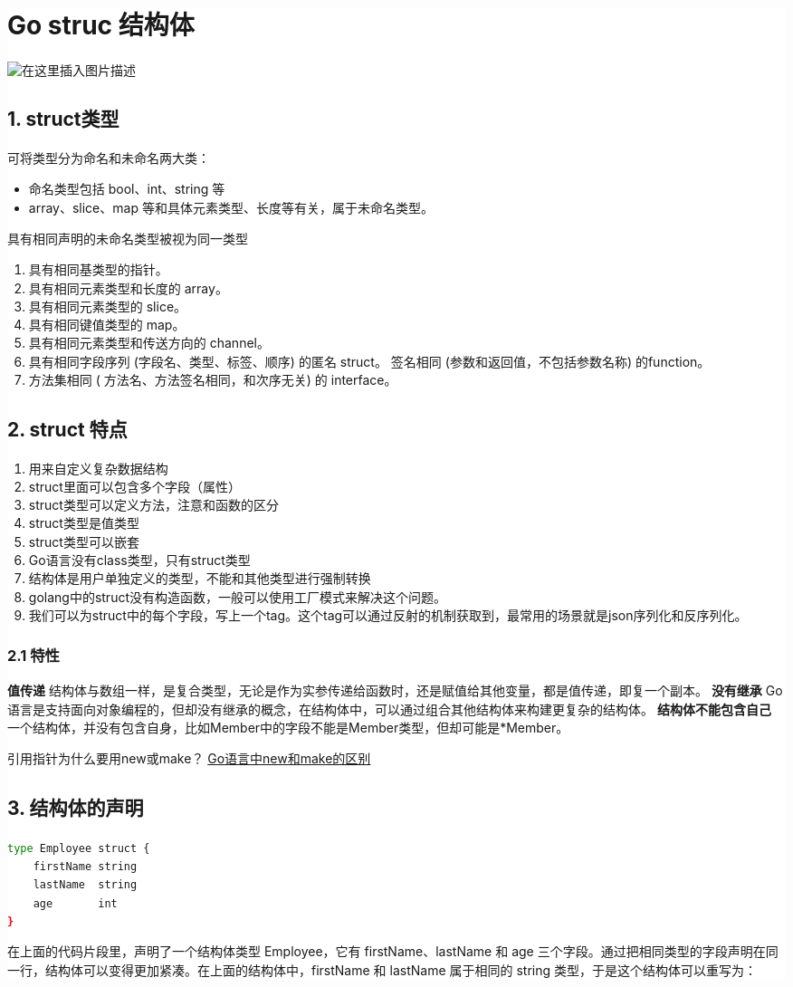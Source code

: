 #  Go struc 结构体

![在这里插入图片描述](https://i-blog.csdnimg.cn/blog_migrate/cb4863c12831c4939b3c115127c90b28.png)



## 1. struct类型
可将类型分为命名和未命名两大类：

 - 命名类型包括 bool、int、string 等
 - array、slice、map 等和具体元素类型、长度等有关，属于未命名类型。

具有相同声明的未命名类型被视为同一类型

 1. 具有相同基类型的指针。
 2. 具有相同元素类型和长度的 array。
 3. 具有相同元素类型的 slice。
 4. 具有相同键值类型的 map。
 5. 具有相同元素类型和传送方向的 channel。
 6. 具有相同字段序列 (字段名、类型、标签、顺序) 的匿名 struct。 签名相同 (参数和返回值，不包括参数名称) 的function。
 7. 方法集相同 ( 方法名、方法签名相同，和次序无关) 的 interface。

## 2. struct 特点

 1. 用来自定义复杂数据结构
 2. struct里面可以包含多个字段（属性）
 3. struct类型可以定义方法，注意和函数的区分
 4. struct类型是值类型
 5. struct类型可以嵌套
 6. Go语言没有class类型，只有struct类型
 7. 结构体是用户单独定义的类型，不能和其他类型进行强制转换
 8. golang中的struct没有构造函数，一般可以使用工厂模式来解决这个问题。
 9. 我们可以为struct中的每个字段，写上一个tag。这个tag可以通过反射的机制获取到，最常用的场景就是json序列化和反序列化。
 
### 2.1 特性
 **值传递**
结构体与数组一样，是复合类型，无论是作为实参传递给函数时，还是赋值给其他变量，都是值传递，即复一个副本。
**没有继承**
Go语言是支持面向对象编程的，但却没有继承的概念，在结构体中，可以通过组合其他结构体来构建更复杂的结构体。
**结构体不能包含自己**
一个结构体，并没有包含自身，比如Member中的字段不能是Member类型，但却可能是*Member。
  
引用指针为什么要用new或make？
[Go语言中new和make的区别](https://www.flysnow.org/2017/10/23/go-new-vs-make.html)

## 3. 结构体的声明

```bash
type Employee struct {
    firstName string
    lastName  string
    age       int
}
```
在上面的代码片段里，声明了一个结构体类型 Employee，它有 firstName、lastName 和 age 三个字段。通过把相同类型的字段声明在同一行，结构体可以变得更加紧凑。在上面的结构体中，firstName 和 lastName 属于相同的 string 类型，于是这个结构体可以重写为：
